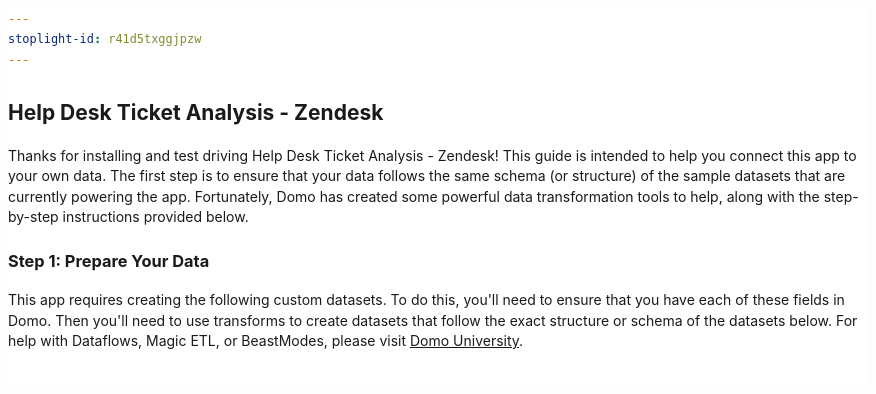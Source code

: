 ```yaml
---
stoplight-id: r41d5txggjpzw
---
```


<div class="col-md-12 content-panel">
                <h2>Help Desk Ticket Analysis - Zendesk</h2>
                <p></p><p>Thanks for installing and test driving <span id="title">Help Desk Ticket Analysis - Zendesk</span>! This guide is intended to help you connect this app to your own data. The first step is to ensure that your data follows the same schema (or structure) of the sample datasets that are currently powering the app. Fortunately, Domo has created some powerful data transformation tools to help, along with the step-by-step instructions provided below.</p><div class="doc-row" id="Step%201:%20Identify%20Required%20Data%20Fields"><h3 class="doc-row-title">Step 1: Prepare Your Data</h3><div class="small-pad-bottom"><p>This app requires creating the following custom datasets. To do this, you'll need to ensure that you have each of these fields in Domo. Then you'll need to use transforms to create datasets that follow the exact structure or schema of the datasets below. For help with Dataflows, Magic ETL, or BeastModes, please visit <a href="https://university.domo.com/" target="_blank">Domo University</a>.</p></div>
                <br>
